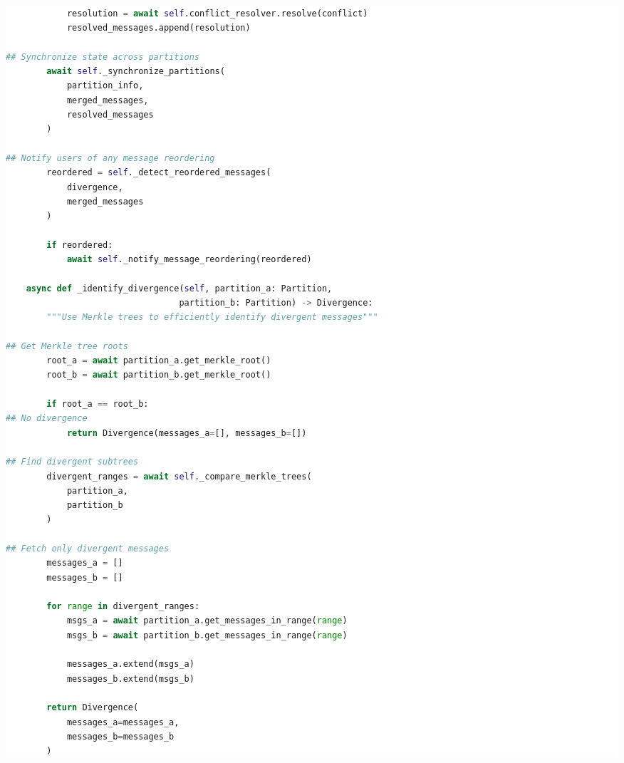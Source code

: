```python
            resolution = await self.conflict_resolver.resolve(conflict)
            resolved_messages.append(resolution)
        
## Synchronize state across partitions
        await self._synchronize_partitions(
            partition_info,
            merged_messages,
            resolved_messages
        )
        
## Notify users of any message reordering
        reordered = self._detect_reordered_messages(
            divergence,
            merged_messages
        )
        
        if reordered:
            await self._notify_message_reordering(reordered)
    
    async def _identify_divergence(self, partition_a: Partition, 
                                  partition_b: Partition) -> Divergence:
        """Use Merkle trees to efficiently identify divergent messages"""
        
## Get Merkle tree roots
        root_a = await partition_a.get_merkle_root()
        root_b = await partition_b.get_merkle_root()
        
        if root_a == root_b:
## No divergence
            return Divergence(messages_a=[], messages_b=[])
        
## Find divergent subtrees
        divergent_ranges = await self._compare_merkle_trees(
            partition_a,
            partition_b
        )
        
## Fetch only divergent messages
        messages_a = []
        messages_b = []
        
        for range in divergent_ranges:
            msgs_a = await partition_a.get_messages_in_range(range)
            msgs_b = await partition_b.get_messages_in_range(range)
            
            messages_a.extend(msgs_a)
            messages_b.extend(msgs_b)
        
        return Divergence(
            messages_a=messages_a,
            messages_b=messages_b
        )
```
